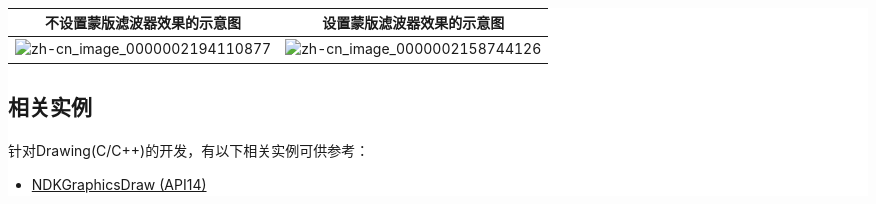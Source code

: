 
| 不设置蒙版滤波器效果的示意图 | 设置蒙版滤波器效果的示意图 |
| -------- | -------- |
| ![zh-cn_image_0000002194110877](figures/zh-cn_image_0000002194110877.png) | ![zh-cn_image_0000002158744126](figures/zh-cn_image_0000002158744126.png) |


## 相关实例

针对Drawing(C/C++)的开发，有以下相关实例可供参考：

- [NDKGraphicsDraw (API14)](https://gitcode.com/openharmony/applications_app_samples/tree/master/code/DocsSample/Drawing/NDKGraphicsDraw)
